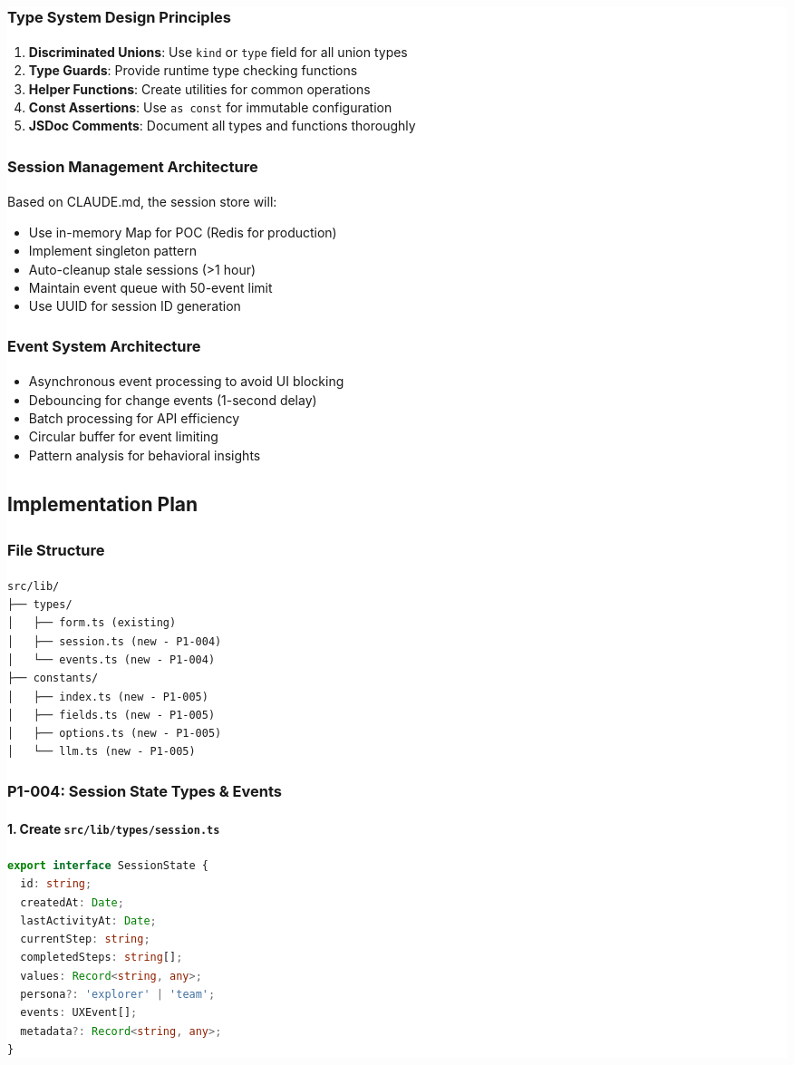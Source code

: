 ### Type System Design Principles
1. **Discriminated Unions**: Use `kind` or `type` field for all union types
2. **Type Guards**: Provide runtime type checking functions
3. **Helper Functions**: Create utilities for common operations
4. **Const Assertions**: Use `as const` for immutable configuration
5. **JSDoc Comments**: Document all types and functions thoroughly

### Session Management Architecture
Based on CLAUDE.md, the session store will:
- Use in-memory Map for POC (Redis for production)
- Implement singleton pattern
- Auto-cleanup stale sessions (>1 hour)
- Maintain event queue with 50-event limit
- Use UUID for session ID generation

### Event System Architecture
- Asynchronous event processing to avoid UI blocking
- Debouncing for change events (1-second delay)
- Batch processing for API efficiency
- Circular buffer for event limiting
- Pattern analysis for behavioral insights

## Implementation Plan

### File Structure
```
src/lib/
├── types/
│   ├── form.ts (existing)
│   ├── session.ts (new - P1-004)
│   └── events.ts (new - P1-004)
├── constants/
│   ├── index.ts (new - P1-005)
│   ├── fields.ts (new - P1-005)
│   ├── options.ts (new - P1-005)
│   └── llm.ts (new - P1-005)
```

### P1-004: Session State Types & Events

#### 1. Create `src/lib/types/session.ts`
```typescript
export interface SessionState {
  id: string;
  createdAt: Date;
  lastActivityAt: Date;
  currentStep: string;
  completedSteps: string[];
  values: Record<string, any>;
  persona?: 'explorer' | 'team';
  events: UXEvent[];
  metadata?: Record<string, any>;
}
```
